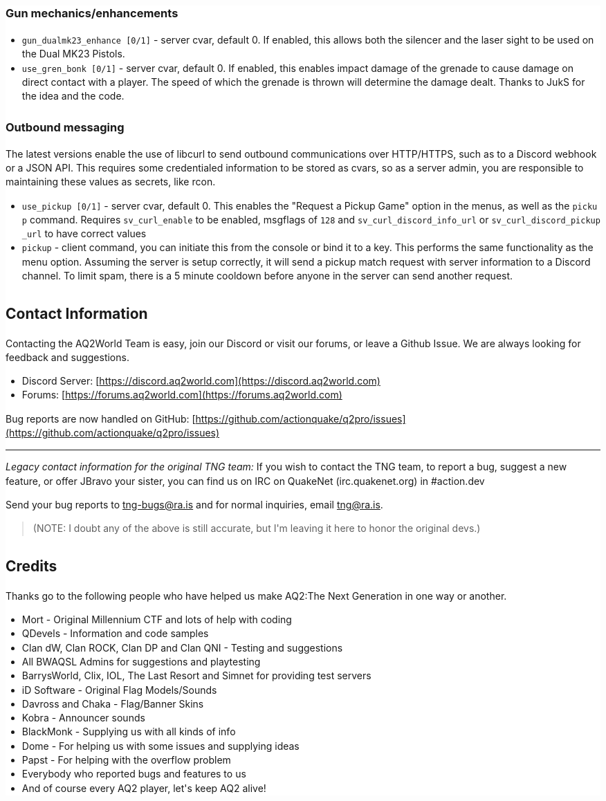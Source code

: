### Gun mechanics/enhancements
- `gun_dualmk23_enhance [0/1]` - server cvar, default 0.  If enabled, this allows both the silencer and the laser sight to be used on the Dual MK23 Pistols.
- `use_gren_bonk [0/1]` - server cvar, default 0.  If enabled, this enables impact damage of the grenade to cause damage on direct contact with a player.  The speed of which the grenade is thrown will determine the damage dealt. Thanks to JukS for the idea and the code.

### Outbound messaging
The latest versions enable the use of libcurl to send outbound communications over HTTP/HTTPS, such as to a Discord webhook or a JSON API.  This requires some credentialed information to be stored as cvars, so as a server admin, you are responsible to maintaining these values as secrets, like rcon.
- `use_pickup [0/1]` - server cvar, default 0.  This enables the "Request a Pickup Game" option in the menus, as well as the `pickup` command.  Requires `sv_curl_enable` to be enabled, msgflags of `128` and `sv_curl_discord_info_url` or `sv_curl_discord_pickup_url` to have correct values
- `pickup` - client command, you can initiate this from the console or bind it to a key.  This performs the same functionality as the menu option.  Assuming the server is setup correctly, it will send a pickup match request with server information to a Discord channel.  To limit spam, there is a 5 minute cooldown before anyone in the server can send another request.

## Contact Information
Contacting the AQ2World Team is easy, join our Discord or visit our forums, or leave a Github Issue.  We are always looking for feedback and suggestions.
- Discord Server: [https://discord.aq2world.com](https://discord.aq2world.com)
- Forums: [https://forums.aq2world.com](https://forums.aq2world.com)

Bug reports are now handled on GitHub: [https://github.com/actionquake/q2pro/issues](https://github.com/actionquake/q2pro/issues)

---

*Legacy contact information for the original TNG team:*
If you wish to contact the TNG team, to report a bug, suggest a new feature, or offer JBravo your sister, you can find us on IRC on QuakeNet (irc.quakenet.org) in #action.dev

Send your bug reports to tng-bugs@ra.is and for normal inquiries, email tng@ra.is.

> (NOTE: I doubt any of the above is still accurate, but I'm leaving it here to honor the original devs.)

## Credits
Thanks go to the following people who have helped us make AQ2:The Next Generation in one way or another.

- Mort - Original Millennium CTF and lots of help with coding
- QDevels - Information and code samples
- Clan dW, Clan ROCK, Clan DP and Clan QNI - Testing and suggestions
- All BWAQSL Admins for suggestions and playtesting
- BarrysWorld, Clix, IOL, The Last Resort and Simnet for providing test servers
- iD Software - Original Flag Models/Sounds
- Davross and Chaka - Flag/Banner Skins
- Kobra - Announcer sounds
- BlackMonk - Supplying us with all kinds of info
- Dome - For helping us with some issues and supplying ideas
- Papst - For helping with the overflow problem
- Everybody who reported bugs and features to us
- And of course every AQ2 player, let's keep AQ2 alive!